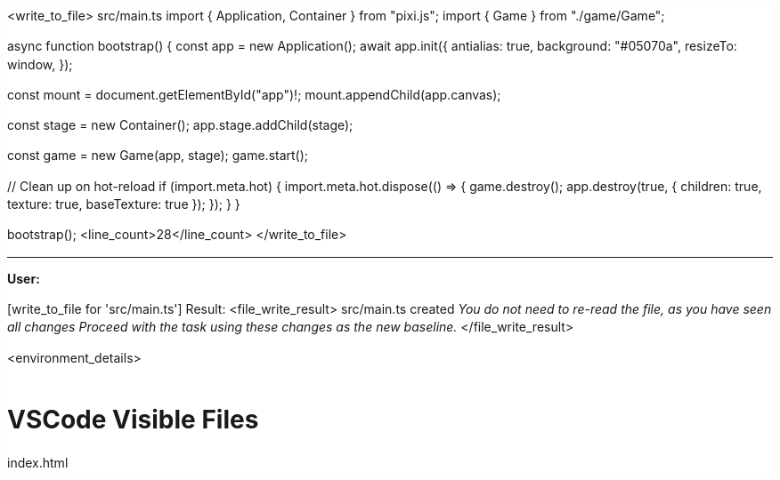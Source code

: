 <write_to_file>
<path>src/main.ts</path>
<content>
import { Application, Container } from "pixi.js";
import { Game } from "./game/Game";

async function bootstrap() {
  const app = new Application();
  await app.init({
    antialias: true,
    background: "#05070a",
    resizeTo: window,
  });

  const mount = document.getElementById("app")!;
  mount.appendChild(app.canvas);

  const stage = new Container();
  app.stage.addChild(stage);

  const game = new Game(app, stage);
  game.start();

  // Clean up on hot-reload
  if (import.meta.hot) {
    import.meta.hot.dispose(() => {
      game.destroy();
      app.destroy(true, { children: true, texture: true, baseTexture: true });
    });
  }
}

bootstrap();
</content>
<line_count>28</line_count>
</write_to_file>

---

**User:**

[write_to_file for 'src/main.ts'] Result:
<file_write_result>
<path>src/main.ts</path>
<operation>created</operation>
<notice>
<i>You do not need to re-read the file, as you have seen all changes</i>
<i>Proceed with the task using these changes as the new baseline.</i>
</notice>
</file_write_result>

<environment_details>
# VSCode Visible Files
index.html
